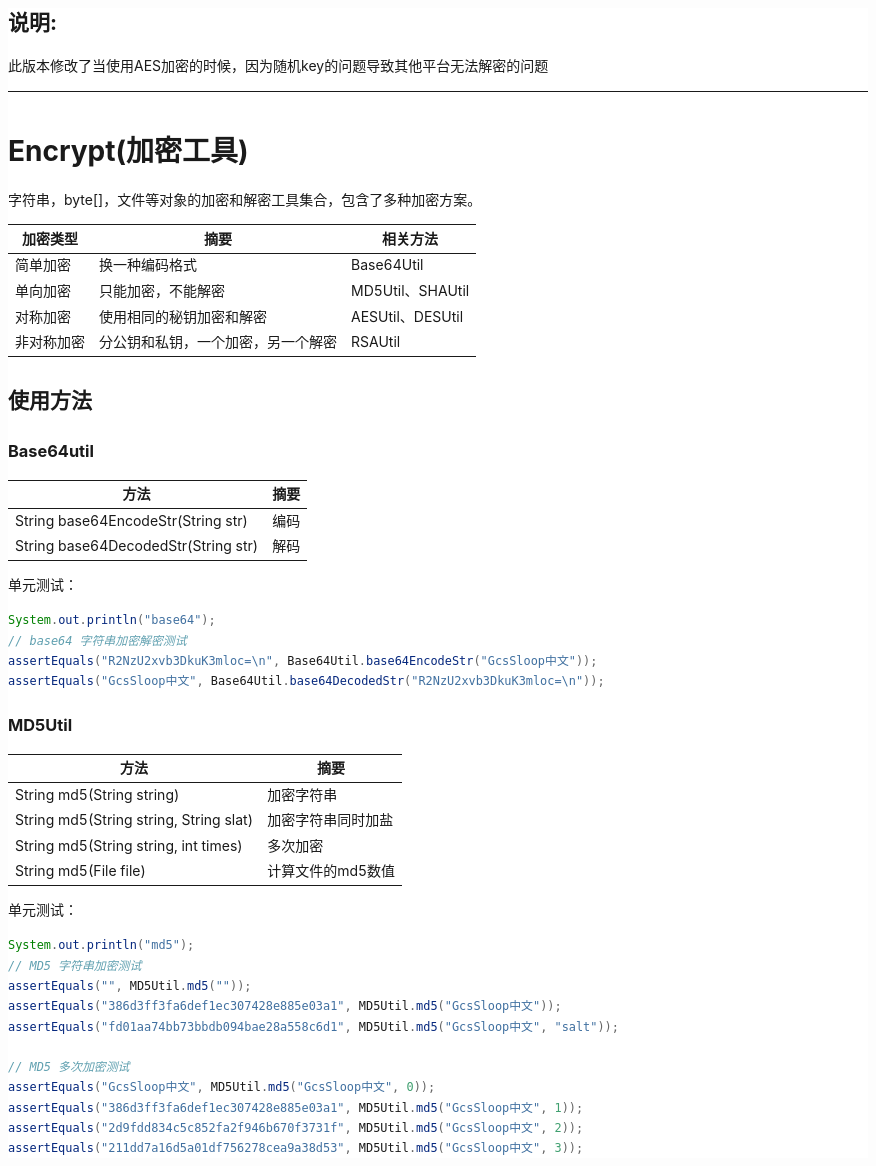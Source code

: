## 说明:
此版本修改了当使用AES加密的时候，因为随机key的问题导致其他平台无法解密的问题

----------
# Encrypt(加密工具)

字符串，byte[]，文件等对象的加密和解密工具集合，包含了多种加密方案。

| 加密类型  | 摘要                | 相关方法            |
| ----- | ----------------- | --------------- |
| 简单加密  | 换一种编码格式           | Base64Util      |
| 单向加密  | 只能加密，不能解密         | MD5Util、SHAUtil |
| 对称加密  | 使用相同的秘钥加密和解密      | AESUtil、DESUtil |
| 非对称加密 | 分公钥和私钥，一个加密，另一个解密 | RSAUtil         |

## 使用方法

### Base64util

| 方法                                  | 摘要   |
| ----------------------------------- | ---- |
| String  base64EncodeStr(String str) | 编码   |
| String base64DecodedStr(String str) | 解码   |

单元测试：

```java
System.out.println("base64");
// base64 字符串加密解密测试
assertEquals("R2NzU2xvb3DkuK3mloc=\n", Base64Util.base64EncodeStr("GcsSloop中文"));
assertEquals("GcsSloop中文", Base64Util.base64DecodedStr("R2NzU2xvb3DkuK3mloc=\n"));
```

### MD5Util

| 方法                                     | 摘要         |
| -------------------------------------- | ---------- |
| String md5(String string)              | 加密字符串      |
| String md5(String string, String slat) | 加密字符串同时加盐  |
| String md5(String string, int times)   | 多次加密       |
| String md5(File file)                  | 计算文件的md5数值 |


单元测试：
```java
System.out.println("md5");
// MD5 字符串加密测试
assertEquals("", MD5Util.md5(""));
assertEquals("386d3ff3fa6def1ec307428e885e03a1", MD5Util.md5("GcsSloop中文"));
assertEquals("fd01aa74bb73bbdb094bae28a558c6d1", MD5Util.md5("GcsSloop中文", "salt"));

// MD5 多次加密测试
assertEquals("GcsSloop中文", MD5Util.md5("GcsSloop中文", 0));
assertEquals("386d3ff3fa6def1ec307428e885e03a1", MD5Util.md5("GcsSloop中文", 1));
assertEquals("2d9fdd834c5c852fa2f946b670f3731f", MD5Util.md5("GcsSloop中文", 2));
assertEquals("211dd7a16d5a01df756278cea9a38d53", MD5Util.md5("GcsSloop中文", 3));

```